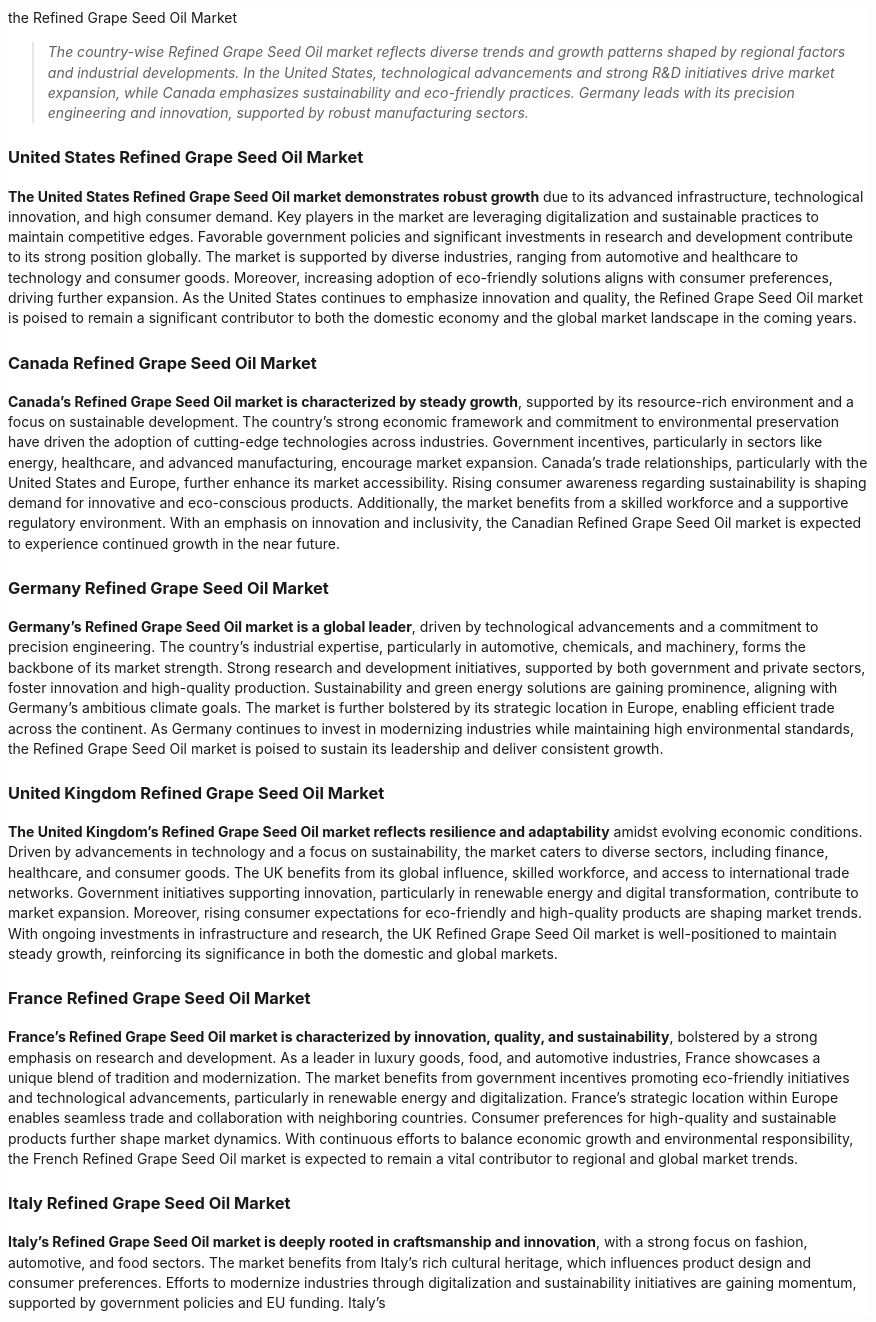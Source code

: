 the Refined Grape Seed Oil Market<br /></span></h1><blockquote><p><em><span class="">The country-wise Refined Grape Seed Oil market reflects diverse trends and growth patterns shaped by regional factors and industrial developments. In the United States, technological advancements and strong R&amp;D initiatives drive market expansion, while Canada emphasizes sustainability and eco-friendly practices. Germany leads with its precision engineering and innovation, supported by robust manufacturing sectors.</span></em></p></blockquote><h3><strong>United States Refined Grape Seed Oil Market</strong></h3><p><strong>The United States Refined Grape Seed Oil market demonstrates robust growth</strong> due to its advanced infrastructure, technological innovation, and high consumer demand. Key players in the market are leveraging digitalization and sustainable practices to maintain competitive edges. Favorable government policies and significant investments in research and development contribute to its strong position globally. The market is supported by diverse industries, ranging from automotive and healthcare to technology and consumer goods. Moreover, increasing adoption of eco-friendly solutions aligns with consumer preferences, driving further expansion. As the United States continues to emphasize innovation and quality, the Refined Grape Seed Oil market is poised to remain a significant contributor to both the domestic economy and the global market landscape in the coming years.</p><h3><strong>Canada Refined Grape Seed Oil Market</strong></h3><p><strong>Canada&rsquo;s Refined Grape Seed Oil market is characterized by steady growth</strong>, supported by its resource-rich environment and a focus on sustainable development. The country&rsquo;s strong economic framework and commitment to environmental preservation have driven the adoption of cutting-edge technologies across industries. Government incentives, particularly in sectors like energy, healthcare, and advanced manufacturing, encourage market expansion. Canada&rsquo;s trade relationships, particularly with the United States and Europe, further enhance its market accessibility. Rising consumer awareness regarding sustainability is shaping demand for innovative and eco-conscious products. Additionally, the market benefits from a skilled workforce and a supportive regulatory environment. With an emphasis on innovation and inclusivity, the Canadian Refined Grape Seed Oil market is expected to experience continued growth in the near future.</p><h3><strong>Germany Refined Grape Seed Oil Market</strong></h3><p><strong>Germany&rsquo;s Refined Grape Seed Oil market is a global leader</strong>, driven by technological advancements and a commitment to precision engineering. The country&rsquo;s industrial expertise, particularly in automotive, chemicals, and machinery, forms the backbone of its market strength. Strong research and development initiatives, supported by both government and private sectors, foster innovation and high-quality production. Sustainability and green energy solutions are gaining prominence, aligning with Germany&rsquo;s ambitious climate goals. The market is further bolstered by its strategic location in Europe, enabling efficient trade across the continent. As Germany continues to invest in modernizing industries while maintaining high environmental standards, the Refined Grape Seed Oil market is poised to sustain its leadership and deliver consistent growth.</p><h3><strong>United Kingdom Refined Grape Seed Oil Market</strong></h3><p><strong>The United Kingdom&rsquo;s Refined Grape Seed Oil market reflects resilience and adaptability</strong> amidst evolving economic conditions. Driven by advancements in technology and a focus on sustainability, the market caters to diverse sectors, including finance, healthcare, and consumer goods. The UK benefits from its global influence, skilled workforce, and access to international trade networks. Government initiatives supporting innovation, particularly in renewable energy and digital transformation, contribute to market expansion. Moreover, rising consumer expectations for eco-friendly and high-quality products are shaping market trends. With ongoing investments in infrastructure and research, the UK Refined Grape Seed Oil market is well-positioned to maintain steady growth, reinforcing its significance in both the domestic and global markets.</p><h3><strong>France Refined Grape Seed Oil Market</strong></h3><p><strong>France&rsquo;s Refined Grape Seed Oil market is characterized by innovation, quality, and sustainability</strong>, bolstered by a strong emphasis on research and development. As a leader in luxury goods, food, and automotive industries, France showcases a unique blend of tradition and modernization. The market benefits from government incentives promoting eco-friendly initiatives and technological advancements, particularly in renewable energy and digitalization. France&rsquo;s strategic location within Europe enables seamless trade and collaboration with neighboring countries. Consumer preferences for high-quality and sustainable products further shape market dynamics. With continuous efforts to balance economic growth and environmental responsibility, the French Refined Grape Seed Oil market is expected to remain a vital contributor to regional and global market trends.</p><h3><strong>Italy Refined Grape Seed Oil Market</strong></h3><p><strong>Italy&rsquo;s Refined Grape Seed Oil market is deeply rooted in craftsmanship and innovation</strong>, with a strong focus on fashion, automotive, and food sectors. The market benefits from Italy&rsquo;s rich cultural heritage, which influences product design and consumer preferences. Efforts to modernize industries through digitalization and sustainability initiatives are gaining momentum, supported by government policies and EU funding. Italy&rsquo;s